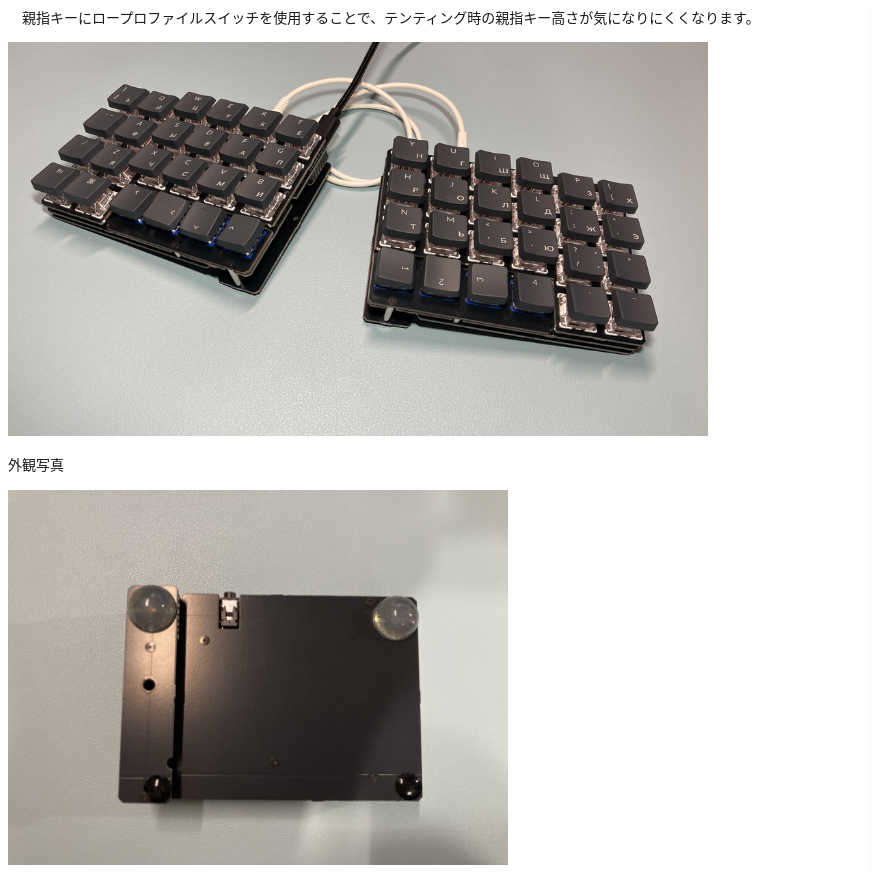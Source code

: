  　親指キーにロープロファイルスイッチを使用することで、テンティング時の親指キー高さが気になりにくくなります。

   <img src="https://github.com/Tsuiha/BONYO4XS/blob/main/picture/bonyo4xs%20(15).jpg" width="700">

   外観写真
   
   <img src="https://github.com/Tsuiha/BONYO4XS/blob/main/picture/bonyo4xs%20(10).JPG" width="500">